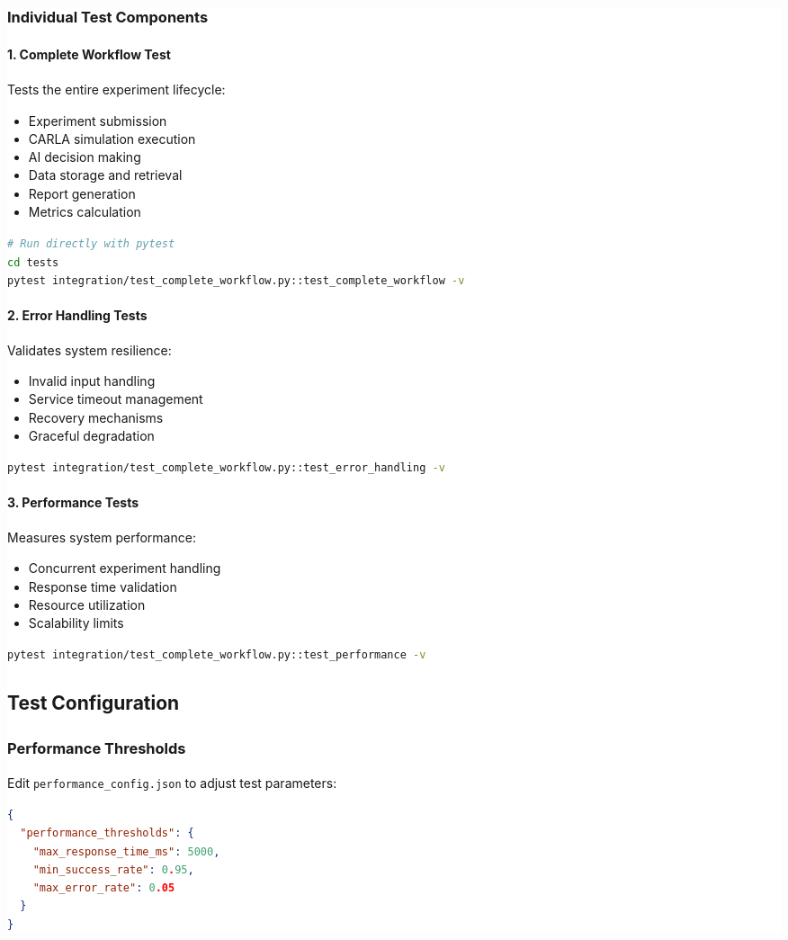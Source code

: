 ### Individual Test Components

#### 1. Complete Workflow Test
Tests the entire experiment lifecycle:
- Experiment submission
- CARLA simulation execution
- AI decision making
- Data storage and retrieval
- Report generation
- Metrics calculation

```bash
# Run directly with pytest
cd tests
pytest integration/test_complete_workflow.py::test_complete_workflow -v
```

#### 2. Error Handling Tests
Validates system resilience:
- Invalid input handling
- Service timeout management
- Recovery mechanisms
- Graceful degradation

```bash
pytest integration/test_complete_workflow.py::test_error_handling -v
```

#### 3. Performance Tests
Measures system performance:
- Concurrent experiment handling
- Response time validation
- Resource utilization
- Scalability limits

```bash
pytest integration/test_complete_workflow.py::test_performance -v
```

## Test Configuration

### Performance Thresholds
Edit `performance_config.json` to adjust test parameters:

```json
{
  "performance_thresholds": {
    "max_response_time_ms": 5000,
    "min_success_rate": 0.95,
    "max_error_rate": 0.05
  }
}
```

